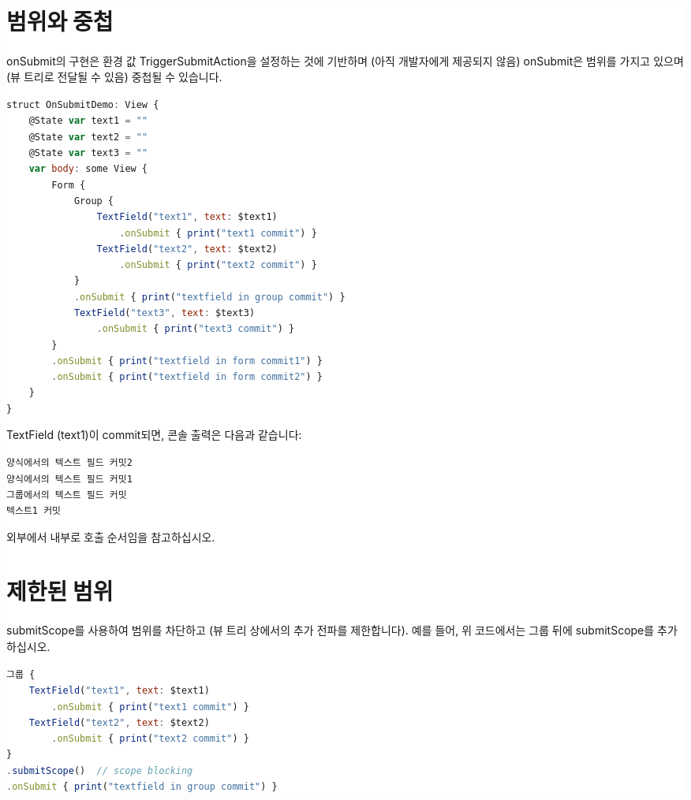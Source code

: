 # 범위와 중첩

onSubmit의 구현은 환경 값 TriggerSubmitAction을 설정하는 것에 기반하며 (아직 개발자에게 제공되지 않음) onSubmit은 범위를 가지고 있으며 (뷰 트리로 전달될 수 있음) 중첩될 수 있습니다.

```js
struct OnSubmitDemo: View {
    @State var text1 = ""
    @State var text2 = ""
    @State var text3 = ""
    var body: some View {
        Form {
            Group {
                TextField("text1", text: $text1)
                    .onSubmit { print("text1 commit") }
                TextField("text2", text: $text2)
                    .onSubmit { print("text2 commit") }
            }
            .onSubmit { print("textfield in group commit") }
            TextField("text3", text: $text3)
                .onSubmit { print("text3 commit") }
        }
        .onSubmit { print("textfield in form commit1") }
        .onSubmit { print("textfield in form commit2") }
    }
}
```

TextField (text1)이 commit되면, 콘솔 출력은 다음과 같습니다:

<div class="content-ad"></div>

```js
양식에서의 텍스트 필드 커밋2
양식에서의 텍스트 필드 커밋1
그룹에서의 텍스트 필드 커밋
텍스트1 커밋
```

외부에서 내부로 호출 순서임을 참고하십시오.

# 제한된 범위

submitScope를 사용하여 범위를 차단하고 (뷰 트리 상에서의 추가 전파를 제한합니다). 예를 들어, 위 코드에서는 그룹 뒤에 submitScope를 추가하십시오.

<div class="content-ad"></div>

```js
그룹 {
    TextField("text1", text: $text1)
        .onSubmit { print("text1 commit") }
    TextField("text2", text: $text2)
        .onSubmit { print("text2 commit") }
}
.submitScope()  // scope blocking
.onSubmit { print("textfield in group commit") }
```
